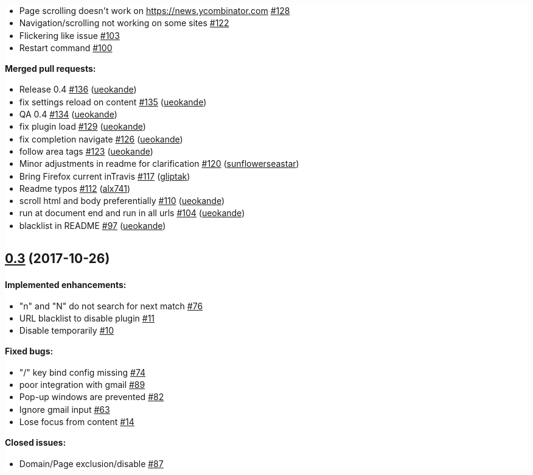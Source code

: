 - Page scrolling doesn't work on https://news.ycombinator.com [\#128](https://github.com/ueokande/vim-vixen/issues/128)
- Navigation/scrolling not working on some sites [\#122](https://github.com/ueokande/vim-vixen/issues/122)
- Flickering like issue [\#103](https://github.com/ueokande/vim-vixen/issues/103)
- Restart command [\#100](https://github.com/ueokande/vim-vixen/issues/100)

**Merged pull requests:**

- Release 0.4 [\#136](https://github.com/ueokande/vim-vixen/pull/136) ([ueokande](https://github.com/ueokande))
- fix settings reload on content [\#135](https://github.com/ueokande/vim-vixen/pull/135) ([ueokande](https://github.com/ueokande))
- QA 0.4 [\#134](https://github.com/ueokande/vim-vixen/pull/134) ([ueokande](https://github.com/ueokande))
- fix plugin load [\#129](https://github.com/ueokande/vim-vixen/pull/129) ([ueokande](https://github.com/ueokande))
- fix completion navigate [\#126](https://github.com/ueokande/vim-vixen/pull/126) ([ueokande](https://github.com/ueokande))
- follow area tags [\#123](https://github.com/ueokande/vim-vixen/pull/123) ([ueokande](https://github.com/ueokande))
- Minor adjustments in readme for clarification [\#120](https://github.com/ueokande/vim-vixen/pull/120) ([sunflowerseastar](https://github.com/sunflowerseastar))
- Bring Firefox current inTravis [\#117](https://github.com/ueokande/vim-vixen/pull/117) ([gliptak](https://github.com/gliptak))
- Readme typos [\#112](https://github.com/ueokande/vim-vixen/pull/112) ([alx741](https://github.com/alx741))
- scroll html and body preferentially [\#110](https://github.com/ueokande/vim-vixen/pull/110) ([ueokande](https://github.com/ueokande))
- run at document end and run in all urls [\#104](https://github.com/ueokande/vim-vixen/pull/104) ([ueokande](https://github.com/ueokande))
- blacklist in README [\#97](https://github.com/ueokande/vim-vixen/pull/97) ([ueokande](https://github.com/ueokande))

## [0.3](https://github.com/ueokande/vim-vixen/tree/0.3) (2017-10-26)

**Implemented enhancements:**

- "n" and "N" do not search for next match [\#76](https://github.com/ueokande/vim-vixen/issues/76)
- URL blacklist to disable plugin [\#11](https://github.com/ueokande/vim-vixen/issues/11)
- Disable temporarily [\#10](https://github.com/ueokande/vim-vixen/issues/10)

**Fixed bugs:**

- "/" key bind config missing [\#74](https://github.com/ueokande/vim-vixen/issues/74)
- poor integration with gmail [\#89](https://github.com/ueokande/vim-vixen/issues/89)
- Pop-up windows are prevented [\#82](https://github.com/ueokande/vim-vixen/issues/82)
- Ignore gmail input [\#63](https://github.com/ueokande/vim-vixen/issues/63)
- Lose focus from content [\#14](https://github.com/ueokande/vim-vixen/issues/14)

**Closed issues:**

- Domain/Page exclusion/disable [\#87](https://github.com/ueokande/vim-vixen/issues/87)
